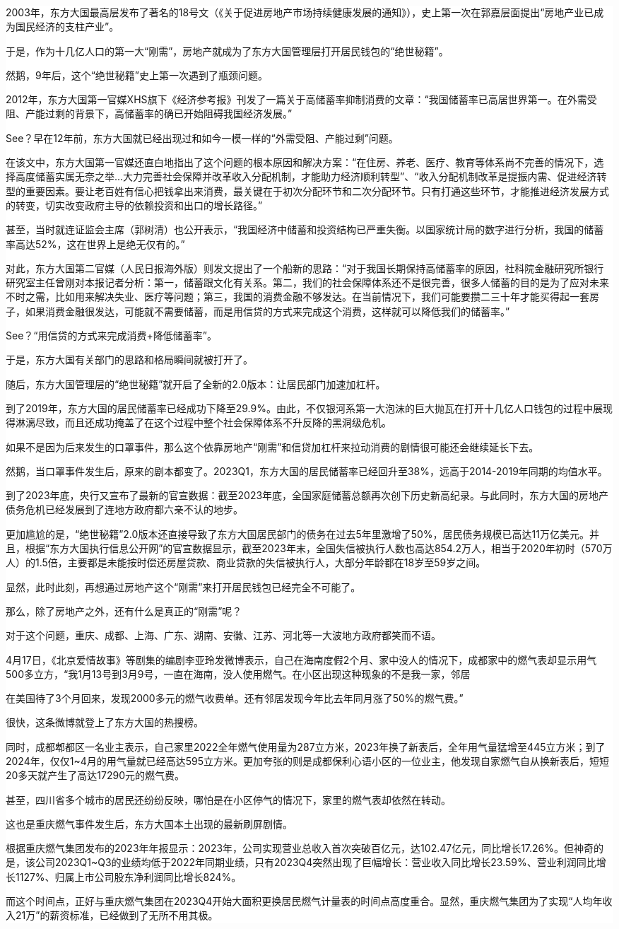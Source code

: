 2003年，东方大国最高层发布了著名的18号文（《关于促进房地产市场持续健康发展的通知》），史上第一次在郭嘉层面提出“房地产业已成为国民经济的支柱产业”。

于是，作为十几亿人口的第一大“刚需”，房地产就成为了东方大国管理层打开居民钱包的“绝世秘籍”。

然鹅，9年后，这个“绝世秘籍”史上第一次遇到了瓶颈问题。

2012年，东方大国第一官媒XHS旗下《经济参考报》刊发了一篇关于高储蓄率抑制消费的文章：“我国储蓄率已高居世界第一。在外需受阻、产能过剩的背景下，高储蓄率的确已开始阻碍我国经济发展。”

See？早在12年前，东方大国就已经出现过和如今一模一样的“外需受阻、产能过剩”问题。

在该文中，东方大国第一官媒还直白地指出了这个问题的根本原因和解决方案：“在住房、养老、医疗、教育等体系尚不完善的情况下，选择高度储蓄实属无奈之举...大力完善社会保障并改革收入分配机制，才能助力经济顺利转型”、“收入分配机制改革是提振内需、促进经济转型的重要因素。要让老百姓有信心把钱拿出来消费，最关键在于初次分配环节和二次分配环节。只有打通这些环节，才能推进经济发展方式的转变，切实改变政府主导的依赖投资和出口的增长路径。”

甚至，当时就连证监会主席（郭树清）也公开表示，“我国经济中储蓄和投资结构已严重失衡。以国家统计局的数字进行分析，我国的储蓄率高达52%，这在世界上是绝无仅有的。”

对此，东方大国第二官媒（人民日报海外版）则发文提出了一个船新的思路：“对于我国长期保持高储蓄率的原因，社科院金融研究所银行研究室主任曾刚对本报记者分析：第一，储蓄跟文化有关系。第二，我们的社会保障体系还不是很完善，很多人储蓄的目的是为了应对未来不时之需，比如用来解决失业、医疗等问题；第三，我国的消费金融不够发达。在当前情况下，我们可能要攒二三十年才能买得起一套房子，如果消费金融很发达，可能就不需要储蓄，而是用信贷的方式来完成这个消费，这样就可以降低我们的储蓄率。”

See？“用信贷的方式来完成消费+降低储蓄率”。

于是，东方大国有关部门的思路和格局瞬间就被打开了。

随后，东方大国管理层的“绝世秘籍”就开启了全新的2.0版本：让居民部门加速加杠杆。

到了2019年，东方大国的居民储蓄率已经成功下降至29.9%。由此，不仅银河系第一大泡沫的巨大抛瓦在打开十几亿人口钱包的过程中展现得淋漓尽致，而且还成功掩盖了在这个过程中整个社会保障体系不升反降的黑洞级危机。

如果不是因为后来发生的口罩事件，那么这个依靠房地产“刚需”和信贷加杠杆来拉动消费的剧情很可能还会继续延长下去。

然鹅，当口罩事件发生后，原来的剧本都变了。2023Q1，东方大国的居民储蓄率已经回升至38%，远高于2014-2019年同期的均值水平。

到了2023年底，央行又宣布了最新的官宣数据：截至2023年底，全国家庭储蓄总额再次创下历史新高纪录。与此同时，东方大国的房地产债务危机已经发展到了连地方政府都六亲不认的地步。

更加尴尬的是，“绝世秘籍”2.0版本还直接导致了东方大国居民部门的债务在过去5年里激增了50%，居民债务规模已高达11万亿美元。并且，根据“东方大国执行信息公开网”的官宣数据显示，截至2023年末，全国失信被执行人数也高达854.2万人，相当于2020年初时（570万人）的1.5倍，主要都是未能按时偿还房屋贷款、商业贷款的失信被执行人，大部分年龄都在18岁至59岁之间。

显然，此时此刻，再想通过房地产这个“刚需”来打开居民钱包已经完全不可能了。

那么，除了房地产之外，还有什么是真正的“刚需”呢？

对于这个问题，重庆、成都、上海、广东、湖南、安徽、江苏、河北等一大波地方政府都笑而不语。

4月17日，《北京爱情故事》等剧集的编剧李亚玲发微博表示，自己在海南度假2个月、家中没人的情况下，成都家中的燃气表却显示用气500多立方，“我1月13号到3月9号，一直在海南，没人使用燃气。在小区出现这种现象的不是我一家，邻居

在美国待了3个月回来，发现2000多元的燃气收费单。还有邻居发现今年比去年同月涨了50%的燃气费。”

很快，这条微博就登上了东方大国的热搜榜。

同时，成都郫都区一名业主表示，自己家里2022全年燃气使用量为287立方米，2023年换了新表后，全年用气量猛增至445立方米；到了2024年，仅仅1~4月的用气量就已经高达595立方米。更加夸张的则是成都保利心语小区的一位业主，他发现自家燃气自从换新表后，短短20多天就产生了高达17290元的燃气费。

甚至，四川省多个城市的居民还纷纷反映，哪怕是在小区停气的情况下，家里的燃气表却依然在转动。

这也是重庆燃气事件发生后，东方大国本土出现的最新刷屏剧情。

根据重庆燃气集团发布的2023年年报显示：2023年，公司实现营业总收入首次突破百亿元，达102.47亿元，同比增长17.26%。但神奇的是，该公司2023Q1~Q3的业绩均低于2022年同期业绩，只有2023Q4突然出现了巨幅增长：营业收入同比增长23.59%、营业利润同比增长1127%、归属上市公司股东净利润同比增长824%。

而这个时间点，正好与重庆燃气集团在2023Q4开始大面积更换居民燃气计量表的时间点高度重合。显然，重庆燃气集团为了实现“人均年收入21万”的薪资标准，已经做到了无所不用其极。
